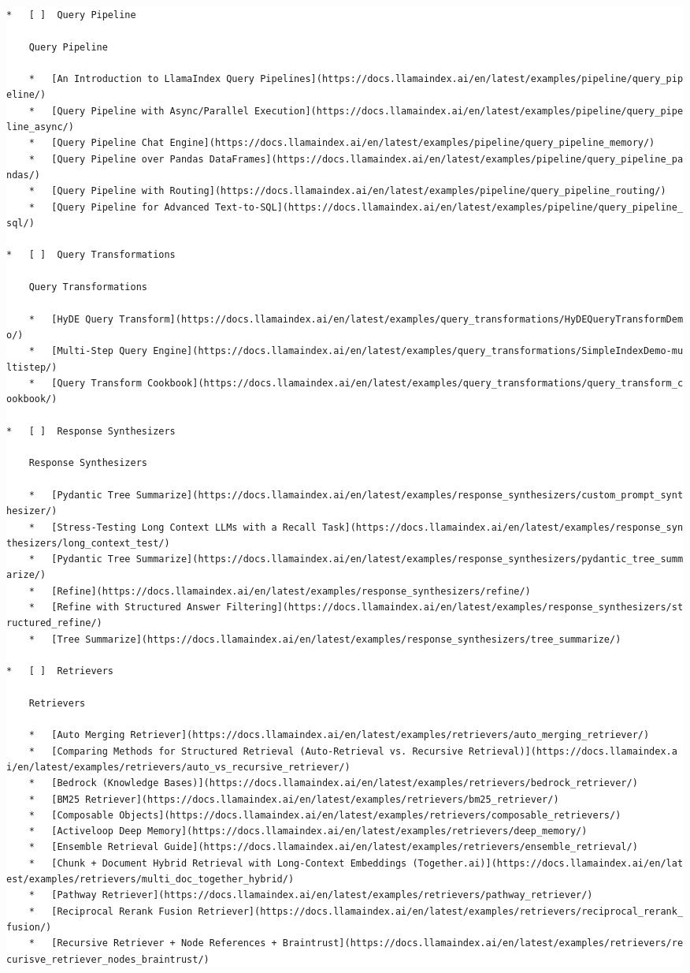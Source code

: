         
    *   [ ]  Query Pipeline
        
        Query Pipeline
        
        *   [An Introduction to LlamaIndex Query Pipelines](https://docs.llamaindex.ai/en/latest/examples/pipeline/query_pipeline/)
        *   [Query Pipeline with Async/Parallel Execution](https://docs.llamaindex.ai/en/latest/examples/pipeline/query_pipeline_async/)
        *   [Query Pipeline Chat Engine](https://docs.llamaindex.ai/en/latest/examples/pipeline/query_pipeline_memory/)
        *   [Query Pipeline over Pandas DataFrames](https://docs.llamaindex.ai/en/latest/examples/pipeline/query_pipeline_pandas/)
        *   [Query Pipeline with Routing](https://docs.llamaindex.ai/en/latest/examples/pipeline/query_pipeline_routing/)
        *   [Query Pipeline for Advanced Text-to-SQL](https://docs.llamaindex.ai/en/latest/examples/pipeline/query_pipeline_sql/)
        
    *   [ ]  Query Transformations
        
        Query Transformations
        
        *   [HyDE Query Transform](https://docs.llamaindex.ai/en/latest/examples/query_transformations/HyDEQueryTransformDemo/)
        *   [Multi-Step Query Engine](https://docs.llamaindex.ai/en/latest/examples/query_transformations/SimpleIndexDemo-multistep/)
        *   [Query Transform Cookbook](https://docs.llamaindex.ai/en/latest/examples/query_transformations/query_transform_cookbook/)
        
    *   [ ]  Response Synthesizers
        
        Response Synthesizers
        
        *   [Pydantic Tree Summarize](https://docs.llamaindex.ai/en/latest/examples/response_synthesizers/custom_prompt_synthesizer/)
        *   [Stress-Testing Long Context LLMs with a Recall Task](https://docs.llamaindex.ai/en/latest/examples/response_synthesizers/long_context_test/)
        *   [Pydantic Tree Summarize](https://docs.llamaindex.ai/en/latest/examples/response_synthesizers/pydantic_tree_summarize/)
        *   [Refine](https://docs.llamaindex.ai/en/latest/examples/response_synthesizers/refine/)
        *   [Refine with Structured Answer Filtering](https://docs.llamaindex.ai/en/latest/examples/response_synthesizers/structured_refine/)
        *   [Tree Summarize](https://docs.llamaindex.ai/en/latest/examples/response_synthesizers/tree_summarize/)
        
    *   [ ]  Retrievers
        
        Retrievers
        
        *   [Auto Merging Retriever](https://docs.llamaindex.ai/en/latest/examples/retrievers/auto_merging_retriever/)
        *   [Comparing Methods for Structured Retrieval (Auto-Retrieval vs. Recursive Retrieval)](https://docs.llamaindex.ai/en/latest/examples/retrievers/auto_vs_recursive_retriever/)
        *   [Bedrock (Knowledge Bases)](https://docs.llamaindex.ai/en/latest/examples/retrievers/bedrock_retriever/)
        *   [BM25 Retriever](https://docs.llamaindex.ai/en/latest/examples/retrievers/bm25_retriever/)
        *   [Composable Objects](https://docs.llamaindex.ai/en/latest/examples/retrievers/composable_retrievers/)
        *   [Activeloop Deep Memory](https://docs.llamaindex.ai/en/latest/examples/retrievers/deep_memory/)
        *   [Ensemble Retrieval Guide](https://docs.llamaindex.ai/en/latest/examples/retrievers/ensemble_retrieval/)
        *   [Chunk + Document Hybrid Retrieval with Long-Context Embeddings (Together.ai)](https://docs.llamaindex.ai/en/latest/examples/retrievers/multi_doc_together_hybrid/)
        *   [Pathway Retriever](https://docs.llamaindex.ai/en/latest/examples/retrievers/pathway_retriever/)
        *   [Reciprocal Rerank Fusion Retriever](https://docs.llamaindex.ai/en/latest/examples/retrievers/reciprocal_rerank_fusion/)
        *   [Recursive Retriever + Node References + Braintrust](https://docs.llamaindex.ai/en/latest/examples/retrievers/recurisve_retriever_nodes_braintrust/)